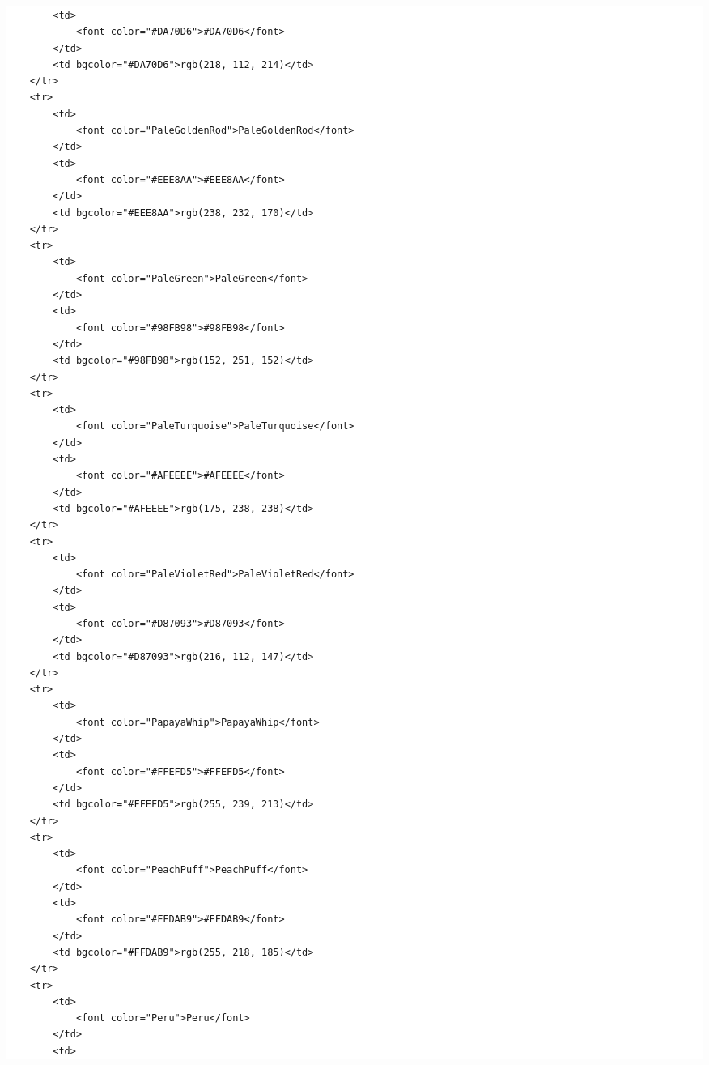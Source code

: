 			<td>
				<font color="#DA70D6">#DA70D6</font>
			</td>
			<td bgcolor="#DA70D6">rgb(218, 112, 214)</td>
		</tr>
		<tr>
			<td>
				<font color="PaleGoldenRod">PaleGoldenRod</font>
			</td>
			<td>
				<font color="#EEE8AA">#EEE8AA</font>
			</td>
			<td bgcolor="#EEE8AA">rgb(238, 232, 170)</td>
		</tr>
		<tr>
			<td>
				<font color="PaleGreen">PaleGreen</font>
			</td>
			<td>
				<font color="#98FB98">#98FB98</font>
			</td>
			<td bgcolor="#98FB98">rgb(152, 251, 152)</td>
		</tr>
		<tr>
			<td>
				<font color="PaleTurquoise">PaleTurquoise</font>
			</td>
			<td>
				<font color="#AFEEEE">#AFEEEE</font>
			</td>
			<td bgcolor="#AFEEEE">rgb(175, 238, 238)</td>
		</tr>
		<tr>
			<td>
				<font color="PaleVioletRed">PaleVioletRed</font>
			</td>
			<td>
				<font color="#D87093">#D87093</font>
			</td>
			<td bgcolor="#D87093">rgb(216, 112, 147)</td>
		</tr>
		<tr>
			<td>
				<font color="PapayaWhip">PapayaWhip</font>
			</td>
			<td>
				<font color="#FFEFD5">#FFEFD5</font>
			</td>
			<td bgcolor="#FFEFD5">rgb(255, 239, 213)</td>
		</tr>
		<tr>
			<td>
				<font color="PeachPuff">PeachPuff</font>
			</td>
			<td>
				<font color="#FFDAB9">#FFDAB9</font>
			</td>
			<td bgcolor="#FFDAB9">rgb(255, 218, 185)</td>
		</tr>
		<tr>
			<td>
				<font color="Peru">Peru</font>
			</td>
			<td>